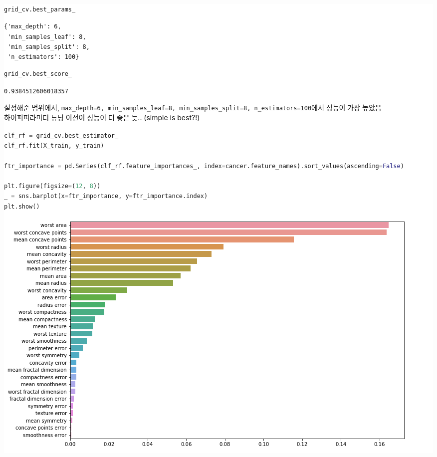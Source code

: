


```python
grid_cv.best_params_
```




    {'max_depth': 6,
     'min_samples_leaf': 8,
     'min_samples_split': 8,
     'n_estimators': 100}




```python
grid_cv.best_score_
```




    0.9384512606018357



설정해준 범위에서, `max_depth=6, min_samples_leaf=8, min_samples_split=8, n_estimators=100`에서 성능이 가장 높았음  
하이퍼퍼라미터 튜닝 이전이 성능이 더 좋은 듯.. (simple is best?!)


```python
clf_rf = grid_cv.best_estimator_
clf_rf.fit(X_train, y_train)

ftr_importance = pd.Series(clf_rf.feature_importances_, index=cancer.feature_names).sort_values(ascending=False)

plt.figure(figsize=(12, 8))
_ = sns.barplot(x=ftr_importance, y=ftr_importance.index)
plt.show()
```


    
![png](/assets/images/sourceImg/classification_files/classification_22_0.png)
    